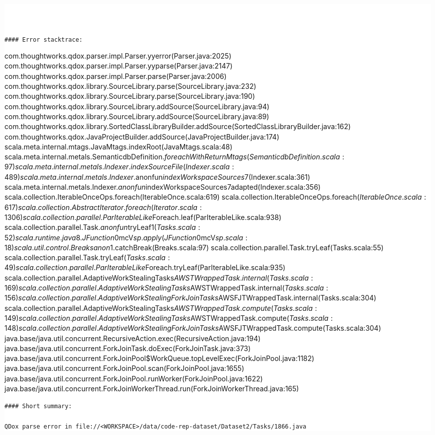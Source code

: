 ```



#### Error stacktrace:

```
com.thoughtworks.qdox.parser.impl.Parser.yyerror(Parser.java:2025)
	com.thoughtworks.qdox.parser.impl.Parser.yyparse(Parser.java:2147)
	com.thoughtworks.qdox.parser.impl.Parser.parse(Parser.java:2006)
	com.thoughtworks.qdox.library.SourceLibrary.parse(SourceLibrary.java:232)
	com.thoughtworks.qdox.library.SourceLibrary.parse(SourceLibrary.java:190)
	com.thoughtworks.qdox.library.SourceLibrary.addSource(SourceLibrary.java:94)
	com.thoughtworks.qdox.library.SourceLibrary.addSource(SourceLibrary.java:89)
	com.thoughtworks.qdox.library.SortedClassLibraryBuilder.addSource(SortedClassLibraryBuilder.java:162)
	com.thoughtworks.qdox.JavaProjectBuilder.addSource(JavaProjectBuilder.java:174)
	scala.meta.internal.mtags.JavaMtags.indexRoot(JavaMtags.scala:48)
	scala.meta.internal.metals.SemanticdbDefinition$.foreachWithReturnMtags(SemanticdbDefinition.scala:97)
	scala.meta.internal.metals.Indexer.indexSourceFile(Indexer.scala:489)
	scala.meta.internal.metals.Indexer.$anonfun$indexWorkspaceSources$7(Indexer.scala:361)
	scala.meta.internal.metals.Indexer.$anonfun$indexWorkspaceSources$7$adapted(Indexer.scala:356)
	scala.collection.IterableOnceOps.foreach(IterableOnce.scala:619)
	scala.collection.IterableOnceOps.foreach$(IterableOnce.scala:617)
	scala.collection.AbstractIterator.foreach(Iterator.scala:1306)
	scala.collection.parallel.ParIterableLike$Foreach.leaf(ParIterableLike.scala:938)
	scala.collection.parallel.Task.$anonfun$tryLeaf$1(Tasks.scala:52)
	scala.runtime.java8.JFunction0$mcV$sp.apply(JFunction0$mcV$sp.scala:18)
	scala.util.control.Breaks$$anon$1.catchBreak(Breaks.scala:97)
	scala.collection.parallel.Task.tryLeaf(Tasks.scala:55)
	scala.collection.parallel.Task.tryLeaf$(Tasks.scala:49)
	scala.collection.parallel.ParIterableLike$Foreach.tryLeaf(ParIterableLike.scala:935)
	scala.collection.parallel.AdaptiveWorkStealingTasks$AWSTWrappedTask.internal(Tasks.scala:169)
	scala.collection.parallel.AdaptiveWorkStealingTasks$AWSTWrappedTask.internal$(Tasks.scala:156)
	scala.collection.parallel.AdaptiveWorkStealingForkJoinTasks$AWSFJTWrappedTask.internal(Tasks.scala:304)
	scala.collection.parallel.AdaptiveWorkStealingTasks$AWSTWrappedTask.compute(Tasks.scala:149)
	scala.collection.parallel.AdaptiveWorkStealingTasks$AWSTWrappedTask.compute$(Tasks.scala:148)
	scala.collection.parallel.AdaptiveWorkStealingForkJoinTasks$AWSFJTWrappedTask.compute(Tasks.scala:304)
	java.base/java.util.concurrent.RecursiveAction.exec(RecursiveAction.java:194)
	java.base/java.util.concurrent.ForkJoinTask.doExec(ForkJoinTask.java:373)
	java.base/java.util.concurrent.ForkJoinPool$WorkQueue.topLevelExec(ForkJoinPool.java:1182)
	java.base/java.util.concurrent.ForkJoinPool.scan(ForkJoinPool.java:1655)
	java.base/java.util.concurrent.ForkJoinPool.runWorker(ForkJoinPool.java:1622)
	java.base/java.util.concurrent.ForkJoinWorkerThread.run(ForkJoinWorkerThread.java:165)
```
#### Short summary: 

QDox parse error in file://<WORKSPACE>/data/code-rep-dataset/Dataset2/Tasks/1866.java